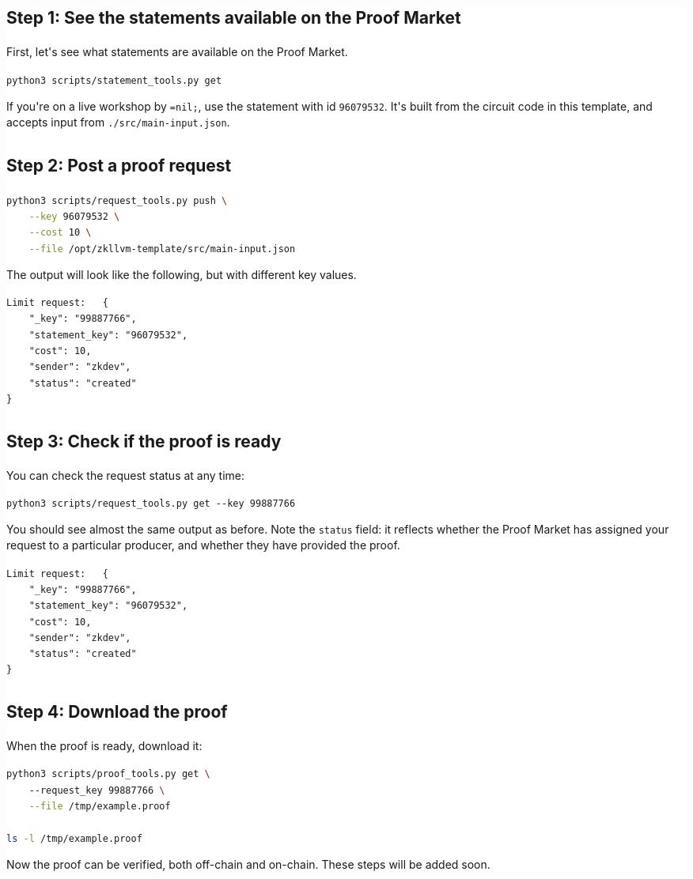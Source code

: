 ## Step 1: See the statements available on the Proof Market

First, let's see what statements are available on the Proof Market.

```bash
python3 scripts/statement_tools.py get
```

If you're on a live workshop by `=nil;`, use the statement with id `96079532`.
It's built from the circuit code in this template, and accepts input from
`./src/main-input.json`.

## Step 2: Post a proof request

```bash
python3 scripts/request_tools.py push \
    --key 96079532 \
    --cost 10 \
    --file /opt/zkllvm-template/src/main-input.json
```

The output will look like the following, but with different key values.

```
Limit request:	 {
    "_key": "99887766",
    "statement_key": "96079532",
    "cost": 10,
    "sender": "zkdev",
    "status": "created"
}
```

## Step 3: Check if the proof is ready

You can check the request status at any time:

```console
python3 scripts/request_tools.py get --key 99887766
```

You should see almost the same output as before.
Note the `status` field: it reflects whether the Proof Market has assigned
your request to a particular producer, and whether they have provided the proof.

```
Limit request:	 {
    "_key": "99887766",
    "statement_key": "96079532",
    "cost": 10,
    "sender": "zkdev",
    "status": "created"
}
```

## Step 4: Download the proof

When the proof is ready, download it:

```bash
python3 scripts/proof_tools.py get \ 
    --request_key 99887766 \
    --file /tmp/example.proof

ls -l /tmp/example.proof
```

Now the proof can be verified, both off-chain and on-chain.
These steps will be added soon.
